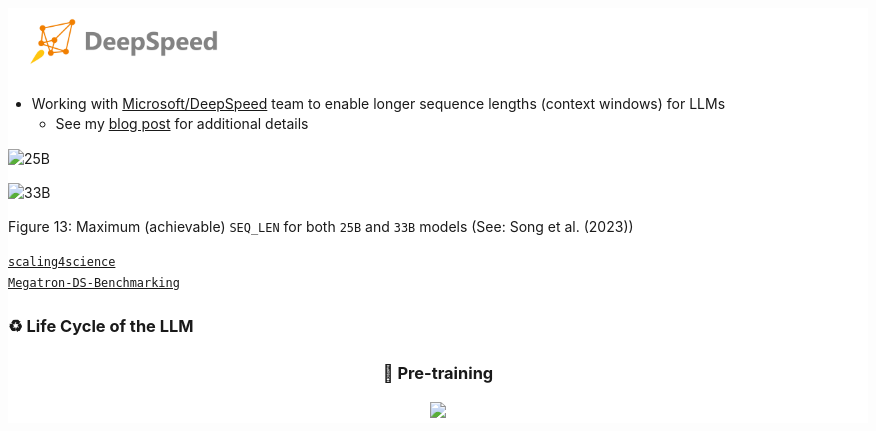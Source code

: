 <span class="dim-text" style="font-size: 2.0em;"></span>

<img src="../../assets/deepspeed-logo-transparent.svg"
style="height:50pt;" />

</div>

- Working with [
  Microsoft/DeepSpeed](https://github.com/microsoft/DeepSpeed) team to
  enable longer sequence lengths (context windows) for LLMs
  - See my [blog
    post](https://samforeman.me/posts/auroragpt/long-sequences/) for
    additional details

<div id="fig-long-seq">

<div class="flex-container">

![25B](https://raw.githubusercontent.com/saforem2/scaling4science/main/assets/25B.svg)

![33B](https://raw.githubusercontent.com/saforem2/scaling4science/main/assets/33B.svg)

</div>

Figure 13: Maximum (achievable) `SEQ_LEN` for both `25B` and `33B`
models (See: Song et al. (2023))

</div>

<div class="aside">

[ `scaling4science`](https://github.com/saforem2/scaling4science)  
[
`Megatron-DS-Benchmarking`](https://github.com/saforem2/Megatron-DS-Benchmarking)

</div>

### ♻️ Life Cycle of the LLM

<div class="panel-tabset" style="text-align:center">

### 📝 Pre-training

<div id="fig-pretraining">

![](https://jalammar.github.io/images/gpt3/03-gpt3-training-step-back-prop.gif)
